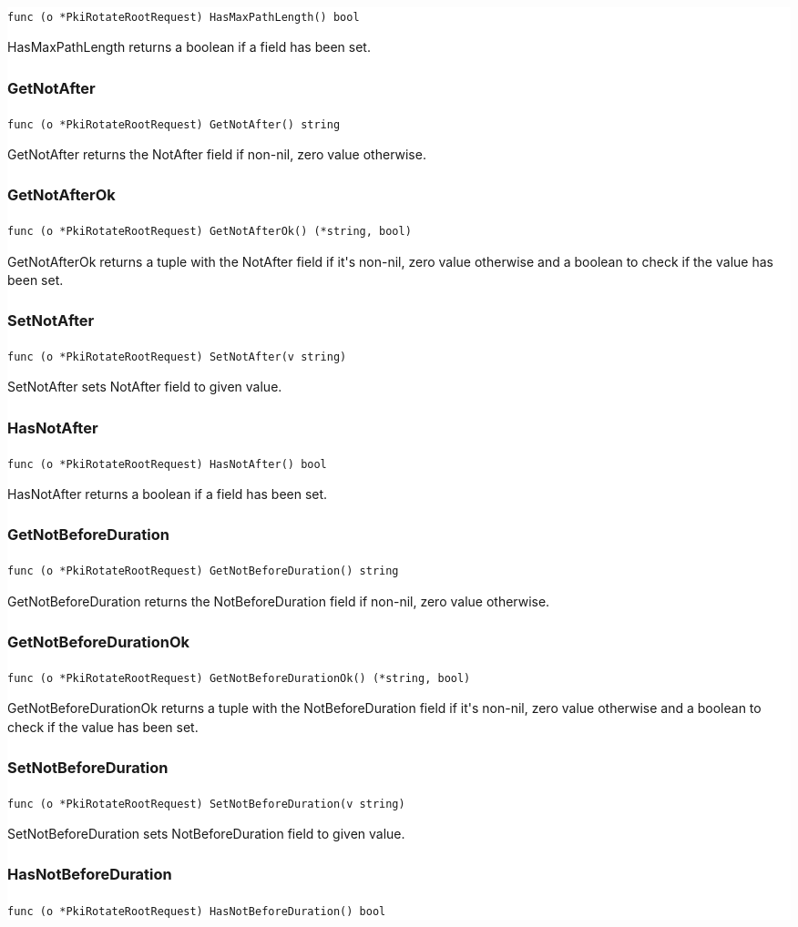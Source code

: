 `func (o *PkiRotateRootRequest) HasMaxPathLength() bool`

HasMaxPathLength returns a boolean if a field has been set.




### GetNotAfter

`func (o *PkiRotateRootRequest) GetNotAfter() string`

GetNotAfter returns the NotAfter field if non-nil, zero value otherwise.

### GetNotAfterOk

`func (o *PkiRotateRootRequest) GetNotAfterOk() (*string, bool)`

GetNotAfterOk returns a tuple with the NotAfter field if it's non-nil, zero value otherwise
and a boolean to check if the value has been set.

### SetNotAfter

`func (o *PkiRotateRootRequest) SetNotAfter(v string)`

SetNotAfter sets NotAfter field to given value.


### HasNotAfter

`func (o *PkiRotateRootRequest) HasNotAfter() bool`

HasNotAfter returns a boolean if a field has been set.




### GetNotBeforeDuration

`func (o *PkiRotateRootRequest) GetNotBeforeDuration() string`

GetNotBeforeDuration returns the NotBeforeDuration field if non-nil, zero value otherwise.

### GetNotBeforeDurationOk

`func (o *PkiRotateRootRequest) GetNotBeforeDurationOk() (*string, bool)`

GetNotBeforeDurationOk returns a tuple with the NotBeforeDuration field if it's non-nil, zero value otherwise
and a boolean to check if the value has been set.

### SetNotBeforeDuration

`func (o *PkiRotateRootRequest) SetNotBeforeDuration(v string)`

SetNotBeforeDuration sets NotBeforeDuration field to given value.


### HasNotBeforeDuration

`func (o *PkiRotateRootRequest) HasNotBeforeDuration() bool`
